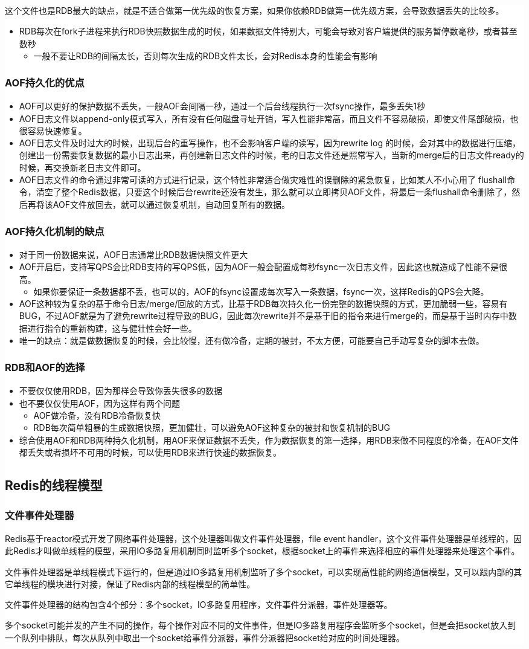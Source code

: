 ​		这个文件也是RDB最大的缺点，就是不适合做第一优先级的恢复方案，如果你依赖RDB做第一优先级方案，会导致数据丢失的比较多。



- RDB每次在fork子进程来执行RDB快照数据生成的时候，如果数据文件特别大，可能会导致对客户端提供的服务暂停数毫秒，或者甚至数秒
  - 一般不要让RDB的间隔太长，否则每次生成的RDB文件太长，会对Redis本身的性能会有影响



### AOF持久化的优点

- AOF可以更好的保护数据不丢失，一般AOF会间隔一秒，通过一个后台线程执行一次fsync操作，最多丢失1秒
- AOF日志文件以append-only模式写入，所有没有任何磁盘寻址开销，写入性能非常高，而且文件不容易破损，即使文件尾部破损，也很容易快速修复。
- AOF日志文件及时过大的时候，出现后台的重写操作，也不会影响客户端的读写，因为rewrite log 的时候，会对其中的数据进行压缩，创建出一份需要恢复数据的最小日志出来，再创建新日志文件的时候，老的日志文件还是照常写入，当新的merge后的日志文件ready的时候，再交换新老日志文件即可。
- AOF日志文件的命令通过非常可读的方式进行记录，这个特性非常适合做灾难性的误删除的紧急恢复，比如某人不小心用了 flushall命令，清空了整个Redis数据，只要这个时候后台rewrite还没有发生，那么就可以立即拷贝AOF文件，将最后一条flushall命令删除了，然后再将该AOF文件放回去，就可以通过恢复机制，自动回复所有的数据。

### AOF持久化机制的缺点

- 对于同一份数据来说，AOF日志通常比RDB数据快照文件更大
- AOF开启后，支持写QPS会比RDB支持的写QPS低，因为AOF一般会配置成每秒fsync一次日志文件，因此这也就造成了性能不是很高。
  - 如果你要保证一条数据都不丢，也可以的，AOF的fsync设置成每次写入一条数据，fsync一次，这样Redis的QPS会大降。
- AOF这种较为复杂的基于命令日志/merge/回放的方式，比基于RDB每次持久化一份完整的数据快照的方式，更加脆弱一些，容易有BUG，不过AOF就是为了避免rewrite过程导致的BUG，因此每次rewrite并不是基于旧的指令来进行merge的，而是基于当时内存中数据进行指令的重新构建，这与健壮性会好一些。
- 唯一的缺点：就是做数据恢复的时候，会比较慢，还有做冷备，定期的被封，不太方便，可能要自己手动写复杂的脚本去做。



### RDB和AOF的选择

- 不要仅仅使用RDB，因为那样会导致你丢失很多的数据
- 也不要仅仅使用AOF，因为这样有两个问题
  - AOF做冷备，没有RDB冷备恢复快
  - RDB每次简单粗暴的生成数据快照，更加健壮，可以避免AOF这种复杂的被封和恢复机制的BUG
- 综合使用AOF和RDB两种持久化机制，用AOF来保证数据不丢失，作为数据恢复的第一选择，用RDB来做不同程度的冷备，在AOF文件都丢失或者损坏不可用的时候，可以使用RDB来进行快速的数据恢复。



## Redis的线程模型

### 文件事件处理器

Redis基于reactor模式开发了网络事件处理器，这个处理器叫做文件事件处理器，file event handler，这个文件事件处理器是单线程的，因此Redis才叫做单线程的模型，采用IO多路复用机制同时监听多个socket，根据socket上的事件来选择相应的事件处理器来处理这个事件。

文件事件处理器是单线程模式下运行的，但是通过IO多路复用机制监听了多个socket，可以实现高性能的网络通信模型，又可以跟内部的其它单线程的模块进行对接，保证了Redis内部的线程模型的简单性。

文件事件处理器的结构包含4个部分：多个socket，IO多路复用程序，文件事件分派器，事件处理器等。

多个socket可能并发的产生不同的操作，每个操作对应不同的文件事件，但是IO多路复用程序会监听多个socket，但是会把socket放入到一个队列中排队，每次从队列中取出一个socket给事件分派器，事件分派器把socket给对应的时间处理器。
